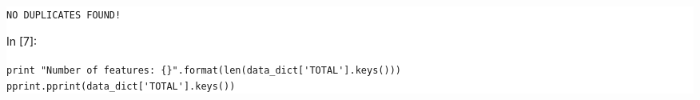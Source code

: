 </div>

</div>

</div>

</div>

<div class="output_wrapper">

<div class="output">

<div class="output_area">

<div class="prompt">

</div>

<div class="output_subarea output_stream output_stdout output_text">

    NO DUPLICATES FOUND!

</div>

</div>

</div>

</div>

</div>

<div class="cell border-box-sizing code_cell rendered">

<div class="input">

<div class="prompt input_prompt">

In \[7\]:

</div>

<div class="inner_cell">

<div class="input_area">

<div class="highlight hl-ipython2">

    print "Number of features: {}".format(len(data_dict['TOTAL'].keys()))
    pprint.pprint(data_dict['TOTAL'].keys())

</div>

</div>

</div>

</div>

<div class="output_wrapper">

<div class="output">

<div class="output_area">
